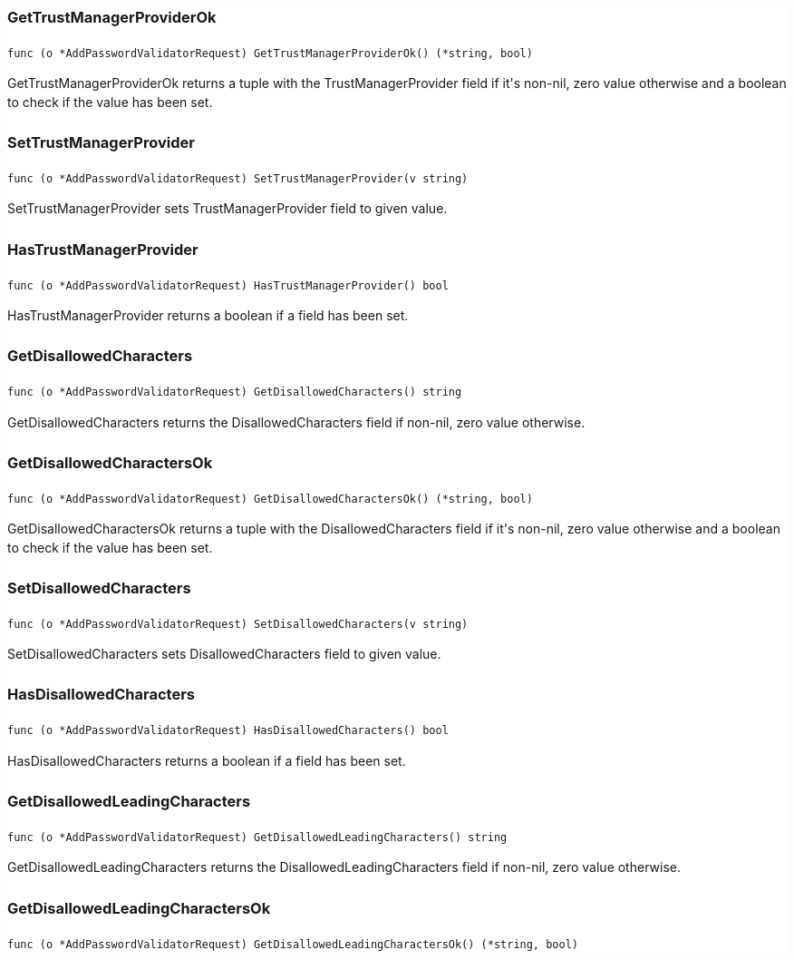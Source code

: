 ### GetTrustManagerProviderOk

`func (o *AddPasswordValidatorRequest) GetTrustManagerProviderOk() (*string, bool)`

GetTrustManagerProviderOk returns a tuple with the TrustManagerProvider field if it's non-nil, zero value otherwise
and a boolean to check if the value has been set.

### SetTrustManagerProvider

`func (o *AddPasswordValidatorRequest) SetTrustManagerProvider(v string)`

SetTrustManagerProvider sets TrustManagerProvider field to given value.

### HasTrustManagerProvider

`func (o *AddPasswordValidatorRequest) HasTrustManagerProvider() bool`

HasTrustManagerProvider returns a boolean if a field has been set.

### GetDisallowedCharacters

`func (o *AddPasswordValidatorRequest) GetDisallowedCharacters() string`

GetDisallowedCharacters returns the DisallowedCharacters field if non-nil, zero value otherwise.

### GetDisallowedCharactersOk

`func (o *AddPasswordValidatorRequest) GetDisallowedCharactersOk() (*string, bool)`

GetDisallowedCharactersOk returns a tuple with the DisallowedCharacters field if it's non-nil, zero value otherwise
and a boolean to check if the value has been set.

### SetDisallowedCharacters

`func (o *AddPasswordValidatorRequest) SetDisallowedCharacters(v string)`

SetDisallowedCharacters sets DisallowedCharacters field to given value.

### HasDisallowedCharacters

`func (o *AddPasswordValidatorRequest) HasDisallowedCharacters() bool`

HasDisallowedCharacters returns a boolean if a field has been set.

### GetDisallowedLeadingCharacters

`func (o *AddPasswordValidatorRequest) GetDisallowedLeadingCharacters() string`

GetDisallowedLeadingCharacters returns the DisallowedLeadingCharacters field if non-nil, zero value otherwise.

### GetDisallowedLeadingCharactersOk

`func (o *AddPasswordValidatorRequest) GetDisallowedLeadingCharactersOk() (*string, bool)`
